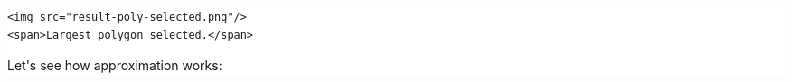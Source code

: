     <img src="result-poly-selected.png"/>
    <span>Largest polygon selected.</span>
  </span>
</div>

Let's see how approximation works:

<div class="previews">
  <span>